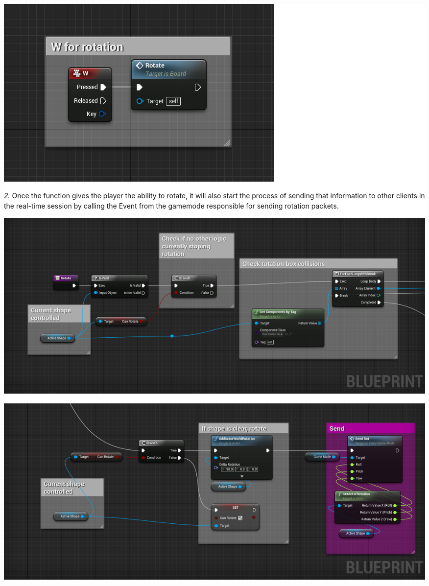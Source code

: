 ![](img/RTUE/8.png)

*2.* Once the function gives the player the ability to rotate, it will also start the process of sending that information to other clients in the real-time session by calling the Event from the gamemode responsible for sending rotation packets.

![](img/RTUE/9.png)

![](img/RTUE/10.png)